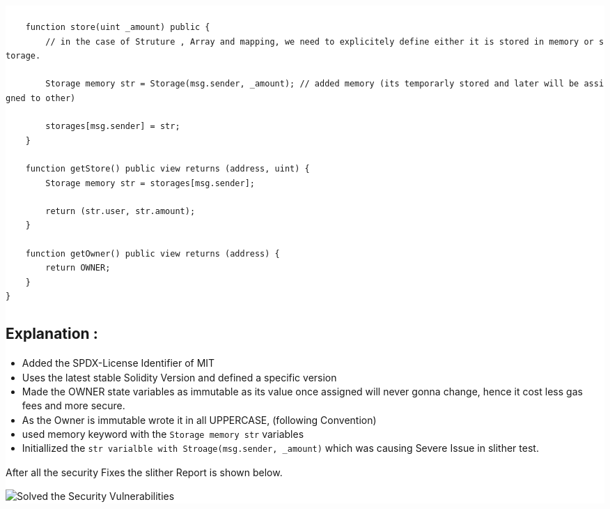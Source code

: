 ```Solidity

    function store(uint _amount) public {
        // in the case of Struture , Array and mapping, we need to explicitely define either it is stored in memory or storage.

        Storage memory str = Storage(msg.sender, _amount); // added memory (its temporarly stored and later will be assigned to other)

        storages[msg.sender] = str;
    }

    function getStore() public view returns (address, uint) {
        Storage memory str = storages[msg.sender];

        return (str.user, str.amount);
    }

    function getOwner() public view returns (address) {
        return OWNER;
    }
}

```

## Explanation :

- Added the SPDX-License Identifier of MIT
- Uses the latest stable Solidity Version and defined a specific version
- Made the OWNER state variables as immutable as its value once assigned will never gonna change, hence it cost less gas fees and more secure.
- As the Owner is immutable wrote it in all UPPERCASE, (following Convention)
- used memory keyword with the `Storage memory str` variables
- Initiallized the `str varialble with Stroage(msg.sender, _amount)` which was causing Severe Issue in slither test.

After all the security Fixes the slither Report is shown below.

<img width="1470" alt="Solved the Security Vulnerabilities" src="https://github.com/PradeepSahhu/ETH-ADVANCE-Auditor/assets/94203408/e2969fb0-1569-47d1-bee6-119d52afbd10">
